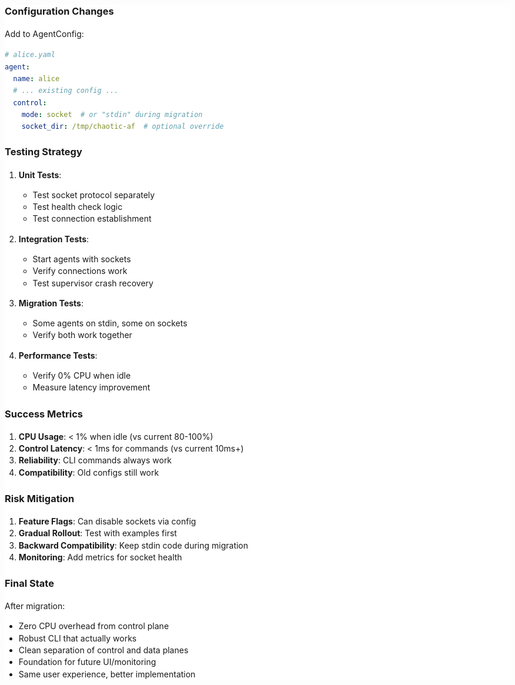 ### Configuration Changes

Add to AgentConfig:
```yaml
# alice.yaml
agent:
  name: alice
  # ... existing config ...
  control:
    mode: socket  # or "stdin" during migration
    socket_dir: /tmp/chaotic-af  # optional override
```

### Testing Strategy

1. **Unit Tests**:
   - Test socket protocol separately
   - Test health check logic
   - Test connection establishment

2. **Integration Tests**:
   - Start agents with sockets
   - Verify connections work
   - Test supervisor crash recovery

3. **Migration Tests**:
   - Some agents on stdin, some on sockets
   - Verify both work together

4. **Performance Tests**:
   - Verify 0% CPU when idle
   - Measure latency improvement

### Success Metrics

1. **CPU Usage**: < 1% when idle (vs current 80-100%)
2. **Control Latency**: < 1ms for commands (vs current 10ms+)
3. **Reliability**: CLI commands always work
4. **Compatibility**: Old configs still work

### Risk Mitigation

1. **Feature Flags**: Can disable sockets via config
2. **Gradual Rollout**: Test with examples first
3. **Backward Compatibility**: Keep stdin code during migration
4. **Monitoring**: Add metrics for socket health

### Final State

After migration:
- Zero CPU overhead from control plane
- Robust CLI that actually works
- Clean separation of control and data planes
- Foundation for future UI/monitoring
- Same user experience, better implementation
